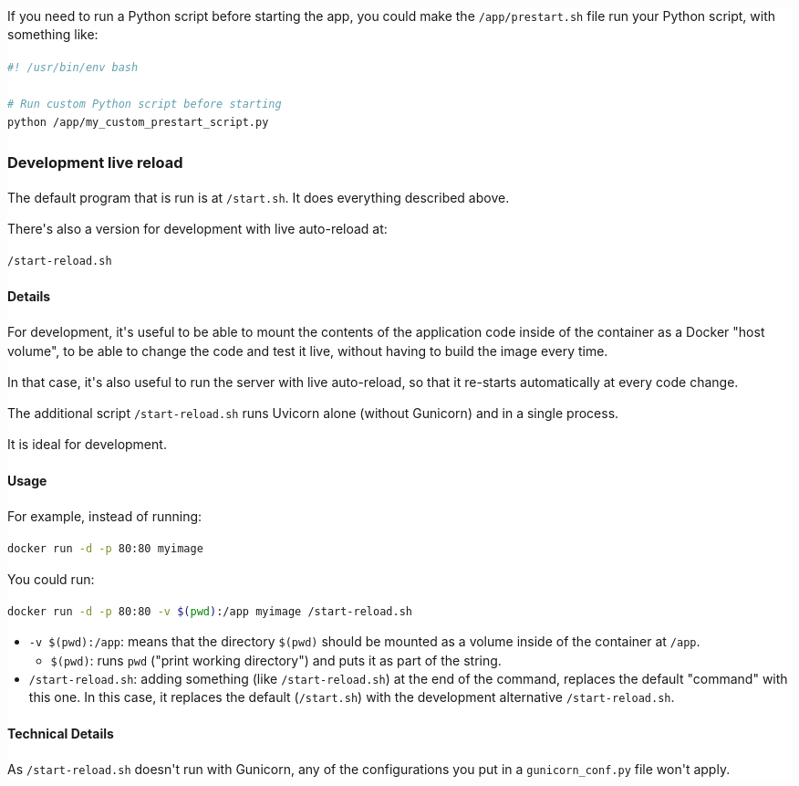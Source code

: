 If you need to run a Python script before starting the app, you could make the `/app/prestart.sh` file run your Python script, with something like:

```bash
#! /usr/bin/env bash

# Run custom Python script before starting
python /app/my_custom_prestart_script.py
```

### Development live reload

The default program that is run is at `/start.sh`. It does everything described above.

There's also a version for development with live auto-reload at:

```bash
/start-reload.sh
```

#### Details

For development, it's useful to be able to mount the contents of the application code inside of the container as a Docker "host volume", to be able to change the code and test it live, without having to build the image every time.

In that case, it's also useful to run the server with live auto-reload, so that it re-starts automatically at every code change.

The additional script `/start-reload.sh` runs Uvicorn alone (without Gunicorn) and in a single process.

It is ideal for development.

#### Usage

For example, instead of running:

```bash
docker run -d -p 80:80 myimage
```

You could run:

```bash
docker run -d -p 80:80 -v $(pwd):/app myimage /start-reload.sh
```

* `-v $(pwd):/app`: means that the directory `$(pwd)` should be mounted as a volume inside of the container at `/app`.
    * `$(pwd)`: runs `pwd` ("print working directory") and puts it as part of the string.
* `/start-reload.sh`: adding something (like `/start-reload.sh`) at the end of the command, replaces the default "command" with this one. In this case, it replaces the default (`/start.sh`) with the development alternative `/start-reload.sh`.

#### Technical Details

As `/start-reload.sh` doesn't run with Gunicorn, any of the configurations you put in a `gunicorn_conf.py` file won't apply.
